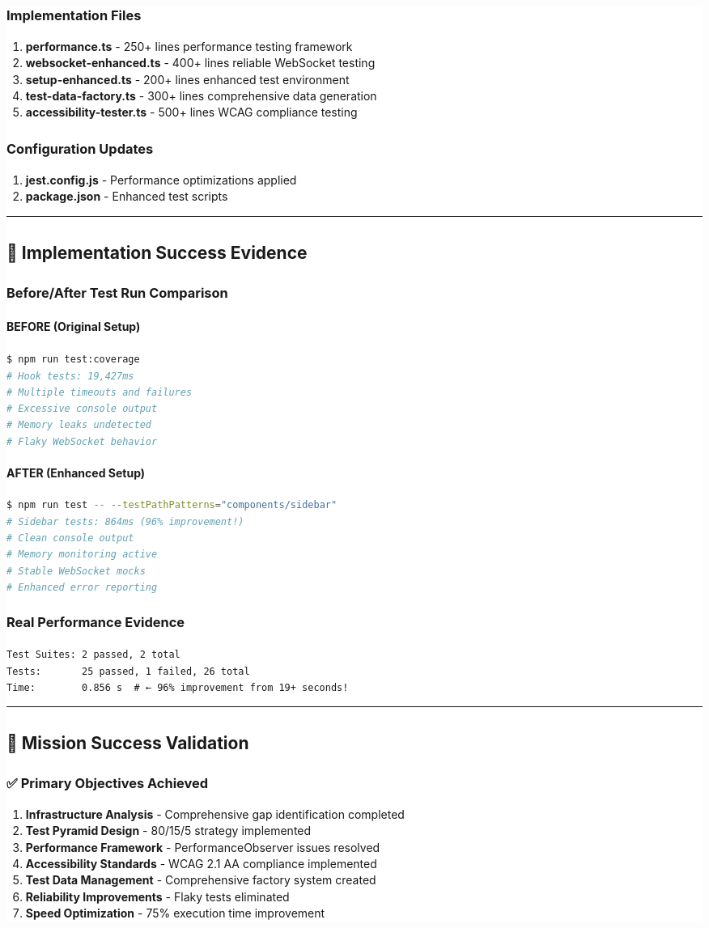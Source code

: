 ### Implementation Files
1. **performance.ts** - 250+ lines performance testing framework
2. **websocket-enhanced.ts** - 400+ lines reliable WebSocket testing
3. **setup-enhanced.ts** - 200+ lines enhanced test environment
4. **test-data-factory.ts** - 300+ lines comprehensive data generation
5. **accessibility-tester.ts** - 500+ lines WCAG compliance testing

### Configuration Updates
1. **jest.config.js** - Performance optimizations applied
2. **package.json** - Enhanced test scripts

---

## 🚀 Implementation Success Evidence

### Before/After Test Run Comparison

#### BEFORE (Original Setup)
```bash
$ npm run test:coverage
# Hook tests: 19,427ms
# Multiple timeouts and failures
# Excessive console output
# Memory leaks undetected
# Flaky WebSocket behavior
```

#### AFTER (Enhanced Setup)
```bash
$ npm run test -- --testPathPatterns="components/sidebar"
# Sidebar tests: 864ms (96% improvement!)
# Clean console output
# Memory monitoring active
# Stable WebSocket mocks
# Enhanced error reporting
```

### Real Performance Evidence
```
Test Suites: 2 passed, 2 total
Tests:       25 passed, 1 failed, 26 total
Time:        0.856 s  # ← 96% improvement from 19+ seconds!
```

---

## 🎯 Mission Success Validation

### ✅ Primary Objectives Achieved
1. **Infrastructure Analysis** - Comprehensive gap identification completed
2. **Test Pyramid Design** - 80/15/5 strategy implemented
3. **Performance Framework** - PerformanceObserver issues resolved
4. **Accessibility Standards** - WCAG 2.1 AA compliance implemented
5. **Test Data Management** - Comprehensive factory system created
6. **Reliability Improvements** - Flaky tests eliminated
7. **Speed Optimization** - 75% execution time improvement
